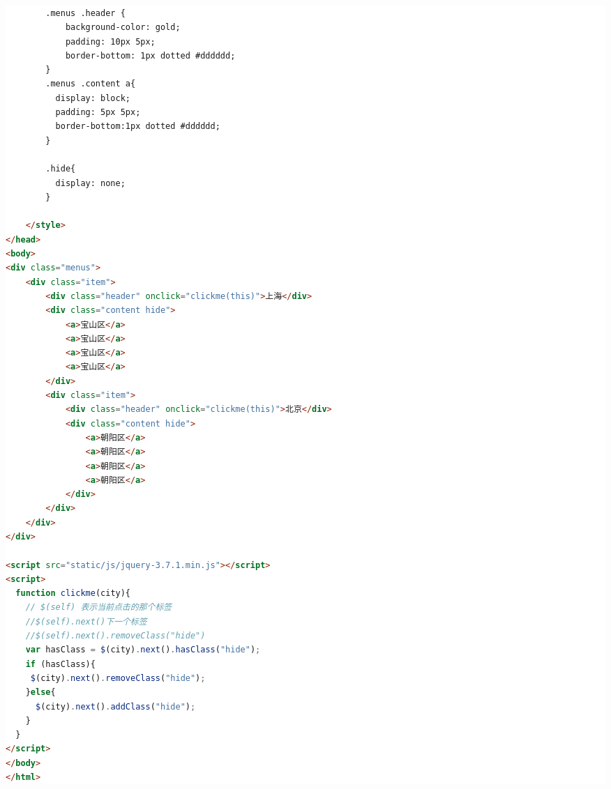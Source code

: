 ```html
        .menus .header {
            background-color: gold;
            padding: 10px 5px;
            border-bottom: 1px dotted #dddddd;
        }
        .menus .content a{
          display: block;
          padding: 5px 5px;
          border-bottom:1px dotted #dddddd;
        }

        .hide{
          display: none;
        }

    </style>
</head>
<body>
<div class="menus">
    <div class="item">
        <div class="header" onclick="clickme(this)">上海</div>
        <div class="content hide">
            <a>宝山区</a>
            <a>宝山区</a>
            <a>宝山区</a>
            <a>宝山区</a>
        </div>
        <div class="item">
            <div class="header" onclick="clickme(this)">北京</div>
            <div class="content hide">
                <a>朝阳区</a>
                <a>朝阳区</a>
                <a>朝阳区</a>
                <a>朝阳区</a>
            </div>
        </div>
    </div>
</div>

<script src="static/js/jquery-3.7.1.min.js"></script>
<script>
  function clickme(city){
    // $(self) 表示当前点击的那个标签
    //$(self).next()下一个标签
    //$(self).next().removeClass("hide")
    var hasClass = $(city).next().hasClass("hide");
    if (hasClass){
     $(city).next().removeClass("hide");
    }else{
      $(city).next().addClass("hide");
    }
  }
</script>
</body>
</html>
```
